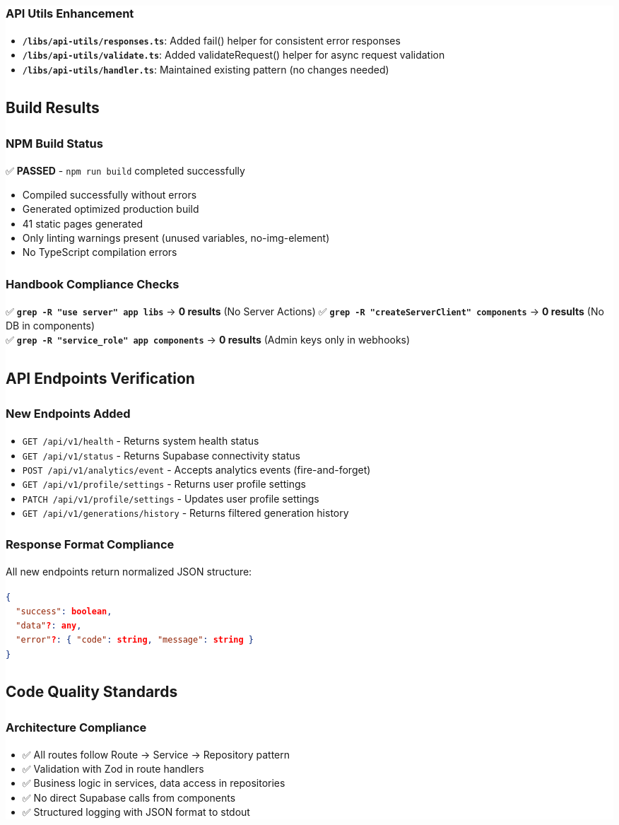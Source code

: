 ### API Utils Enhancement
- **`/libs/api-utils/responses.ts`**: Added fail() helper for consistent error responses
- **`/libs/api-utils/validate.ts`**: Added validateRequest() helper for async request validation
- **`/libs/api-utils/handler.ts`**: Maintained existing pattern (no changes needed)

## Build Results

### NPM Build Status
✅ **PASSED** - `npm run build` completed successfully
- Compiled successfully without errors
- Generated optimized production build
- 41 static pages generated
- Only linting warnings present (unused variables, no-img-element)
- No TypeScript compilation errors

### Handbook Compliance Checks

✅ **`grep -R "use server" app libs`** → **0 results** (No Server Actions)
✅ **`grep -R "createServerClient" components`** → **0 results** (No DB in components)  
✅ **`grep -R "service_role" app components`** → **0 results** (Admin keys only in webhooks)

## API Endpoints Verification

### New Endpoints Added
- `GET /api/v1/health` - Returns system health status
- `GET /api/v1/status` - Returns Supabase connectivity status  
- `POST /api/v1/analytics/event` - Accepts analytics events (fire-and-forget)
- `GET /api/v1/profile/settings` - Returns user profile settings
- `PATCH /api/v1/profile/settings` - Updates user profile settings
- `GET /api/v1/generations/history` - Returns filtered generation history

### Response Format Compliance
All new endpoints return normalized JSON structure:
```json
{
  "success": boolean,
  "data"?: any,
  "error"?: { "code": string, "message": string }
}
```

## Code Quality Standards

### Architecture Compliance
- ✅ All routes follow Route → Service → Repository pattern
- ✅ Validation with Zod in route handlers
- ✅ Business logic in services, data access in repositories
- ✅ No direct Supabase calls from components
- ✅ Structured logging with JSON format to stdout
